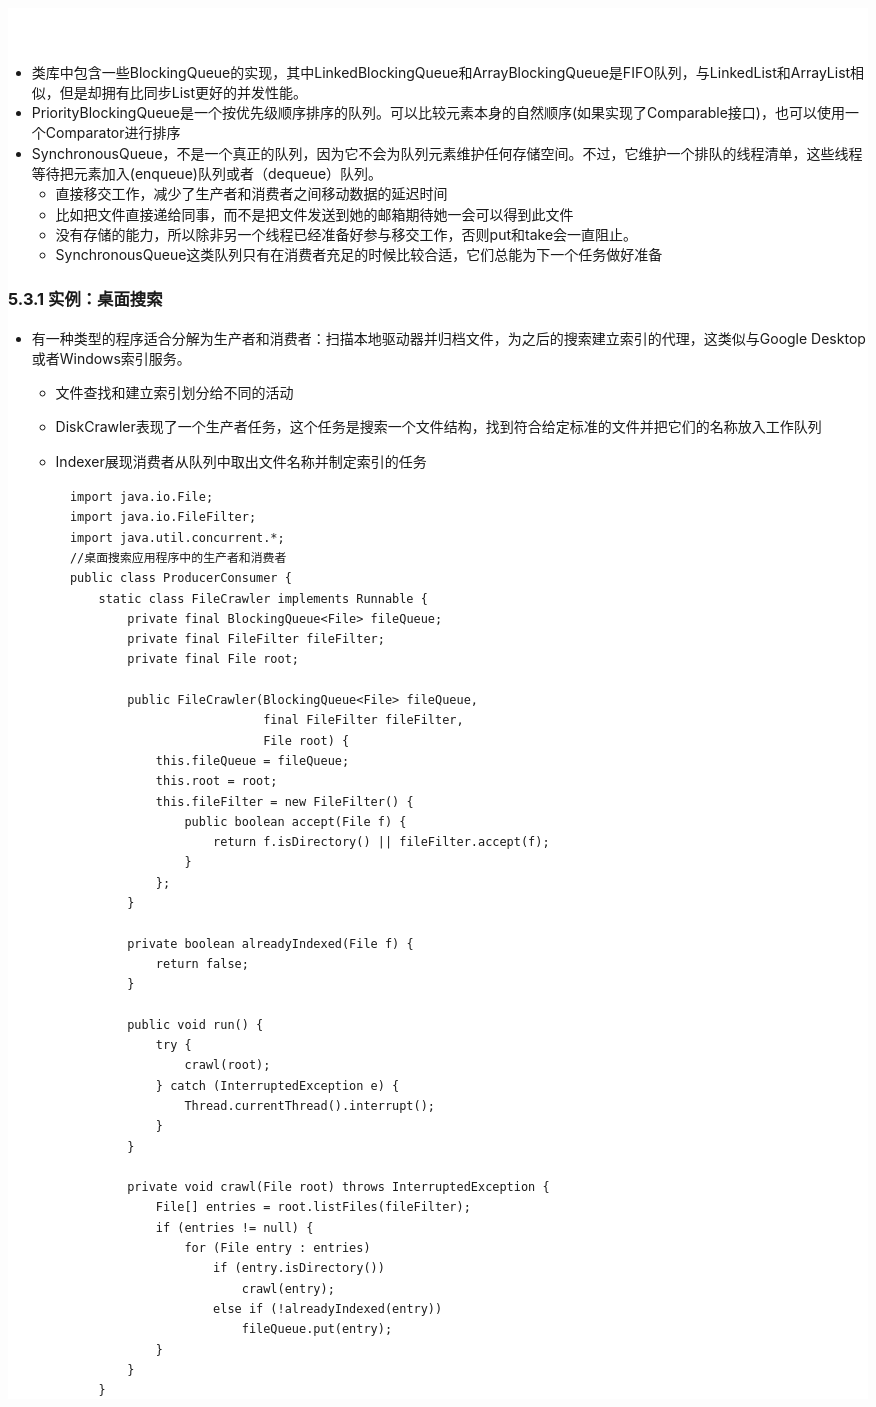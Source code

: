 <br/><br/>

- 类库中包含一些BlockingQueue的实现，其中LinkedBlockingQueue和ArrayBlockingQueue是FIFO队列，与LinkedList和ArrayList相似，但是却拥有比同步List更好的并发性能。
- PriorityBlockingQueue是一个按优先级顺序排序的队列。可以比较元素本身的自然顺序(如果实现了Comparable接口)，也可以使用一个Comparator进行排序
- SynchronousQueue，不是一个真正的队列，因为它不会为队列元素维护任何存储空间。不过，它维护一个排队的线程清单，这些线程等待把元素加入(enqueue)队列或者（dequeue）队列。
	- 直接移交工作，减少了生产者和消费者之间移动数据的延迟时间
	- 比如把文件直接递给同事，而不是把文件发送到她的邮箱期待她一会可以得到此文件
	- 没有存储的能力，所以除非另一个线程已经准备好参与移交工作，否则put和take会一直阻止。
	- SynchronousQueue这类队列只有在消费者充足的时候比较合适，它们总能为下一个任务做好准备

### 5.3.1 实例：桌面搜索
- 有一种类型的程序适合分解为生产者和消费者：扫描本地驱动器并归档文件，为之后的搜索建立索引的代理，这类似与Google Desktop或者Windows索引服务。
	- 文件查找和建立索引划分给不同的活动
	- DiskCrawler表现了一个生产者任务，这个任务是搜索一个文件结构，找到符合给定标准的文件并把它们的名称放入工作队列
	- Indexer展现消费者从队列中取出文件名称并制定索引的任务

			import java.io.File;
			import java.io.FileFilter;
			import java.util.concurrent.*;
			//桌面搜索应用程序中的生产者和消费者
			public class ProducerConsumer {
			    static class FileCrawler implements Runnable {
			        private final BlockingQueue<File> fileQueue;
			        private final FileFilter fileFilter;
			        private final File root;
			
			        public FileCrawler(BlockingQueue<File> fileQueue,
			                           final FileFilter fileFilter,
			                           File root) {
			            this.fileQueue = fileQueue;
			            this.root = root;
			            this.fileFilter = new FileFilter() {
			                public boolean accept(File f) {
			                    return f.isDirectory() || fileFilter.accept(f);
			                }
			            };
			        }
			
			        private boolean alreadyIndexed(File f) {
			            return false;
			        }
			
			        public void run() {
			            try {
			                crawl(root);
			            } catch (InterruptedException e) {
			                Thread.currentThread().interrupt();
			            }
			        }
			
			        private void crawl(File root) throws InterruptedException {
			            File[] entries = root.listFiles(fileFilter);
			            if (entries != null) {
			                for (File entry : entries)
			                    if (entry.isDirectory())
			                        crawl(entry);
			                    else if (!alreadyIndexed(entry))
			                        fileQueue.put(entry);
			            }
			        }
			    }
			